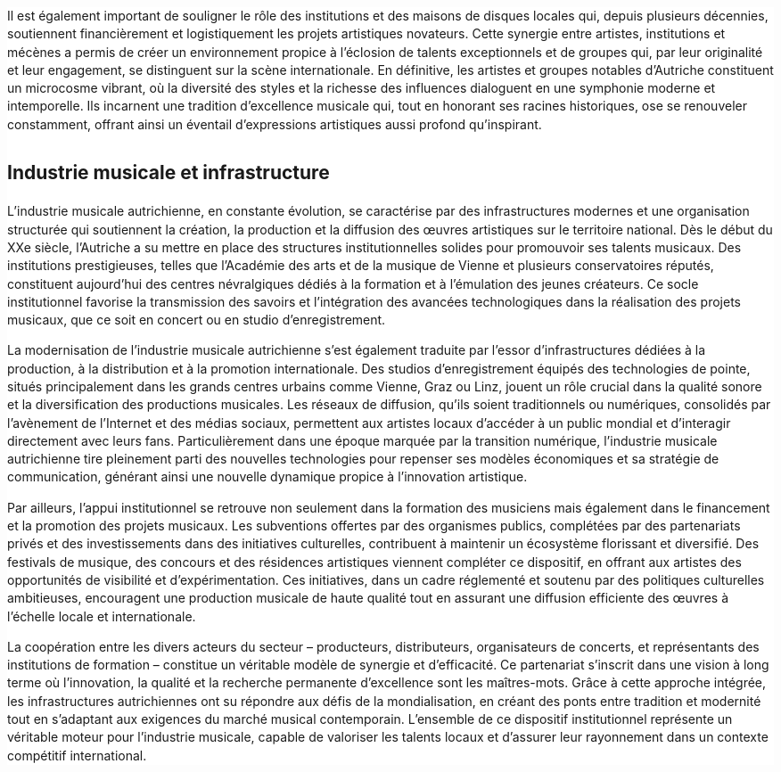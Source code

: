 Il est également important de souligner le rôle des institutions et des maisons de disques locales qui, depuis plusieurs décennies, soutiennent financièrement et logistiquement les projets artistiques novateurs. Cette synergie entre artistes, institutions et mécènes a permis de créer un environnement propice à l’éclosion de talents exceptionnels et de groupes qui, par leur originalité et leur engagement, se distinguent sur la scène internationale. En définitive, les artistes et groupes notables d’Autriche constituent un microcosme vibrant, où la diversité des styles et la richesse des influences dialoguent en une symphonie moderne et intemporelle. Ils incarnent une tradition d’excellence musicale qui, tout en honorant ses racines historiques, ose se renouveler constamment, offrant ainsi un éventail d’expressions artistiques aussi profond qu’inspirant.


## Industrie musicale et infrastructure

L’industrie musicale autrichienne, en constante évolution, se caractérise par des infrastructures modernes et une organisation structurée qui soutiennent la création, la production et la diffusion des œuvres artistiques sur le territoire national. Dès le début du XXe siècle, l’Autriche a su mettre en place des structures institutionnelles solides pour promouvoir ses talents musicaux. Des institutions prestigieuses, telles que l’Académie des arts et de la musique de Vienne et plusieurs conservatoires réputés, constituent aujourd’hui des centres névralgiques dédiés à la formation et à l’émulation des jeunes créateurs. Ce socle institutionnel favorise la transmission des savoirs et l’intégration des avancées technologiques dans la réalisation des projets musicaux, que ce soit en concert ou en studio d’enregistrement.

La modernisation de l’industrie musicale autrichienne s’est également traduite par l’essor d’infrastructures dédiées à la production, à la distribution et à la promotion internationale. Des studios d’enregistrement équipés des technologies de pointe, situés principalement dans les grands centres urbains comme Vienne, Graz ou Linz, jouent un rôle crucial dans la qualité sonore et la diversification des productions musicales. Les réseaux de diffusion, qu’ils soient traditionnels ou numériques, consolidés par l’avènement de l’Internet et des médias sociaux, permettent aux artistes locaux d’accéder à un public mondial et d’interagir directement avec leurs fans. Particulièrement dans une époque marquée par la transition numérique, l’industrie musicale autrichienne tire pleinement parti des nouvelles technologies pour repenser ses modèles économiques et sa stratégie de communication, générant ainsi une nouvelle dynamique propice à l’innovation artistique.

Par ailleurs, l’appui institutionnel se retrouve non seulement dans la formation des musiciens mais également dans le financement et la promotion des projets musicaux. Les subventions offertes par des organismes publics, complétées par des partenariats privés et des investissements dans des initiatives culturelles, contribuent à maintenir un écosystème florissant et diversifié. Des festivals de musique, des concours et des résidences artistiques viennent compléter ce dispositif, en offrant aux artistes des opportunités de visibilité et d’expérimentation. Ces initiatives, dans un cadre réglementé et soutenu par des politiques culturelles ambitieuses, encouragent une production musicale de haute qualité tout en assurant une diffusion efficiente des œuvres à l’échelle locale et internationale.

La coopération entre les divers acteurs du secteur – producteurs, distributeurs, organisateurs de concerts, et représentants des institutions de formation – constitue un véritable modèle de synergie et d’efficacité. Ce partenariat s’inscrit dans une vision à long terme où l’innovation, la qualité et la recherche permanente d’excellence sont les maîtres-mots. Grâce à cette approche intégrée, les infrastructures autrichiennes ont su répondre aux défis de la mondialisation, en créant des ponts entre tradition et modernité tout en s’adaptant aux exigences du marché musical contemporain. L’ensemble de ce dispositif institutionnel représente un véritable moteur pour l’industrie musicale, capable de valoriser les talents locaux et d’assurer leur rayonnement dans un contexte compétitif international.
